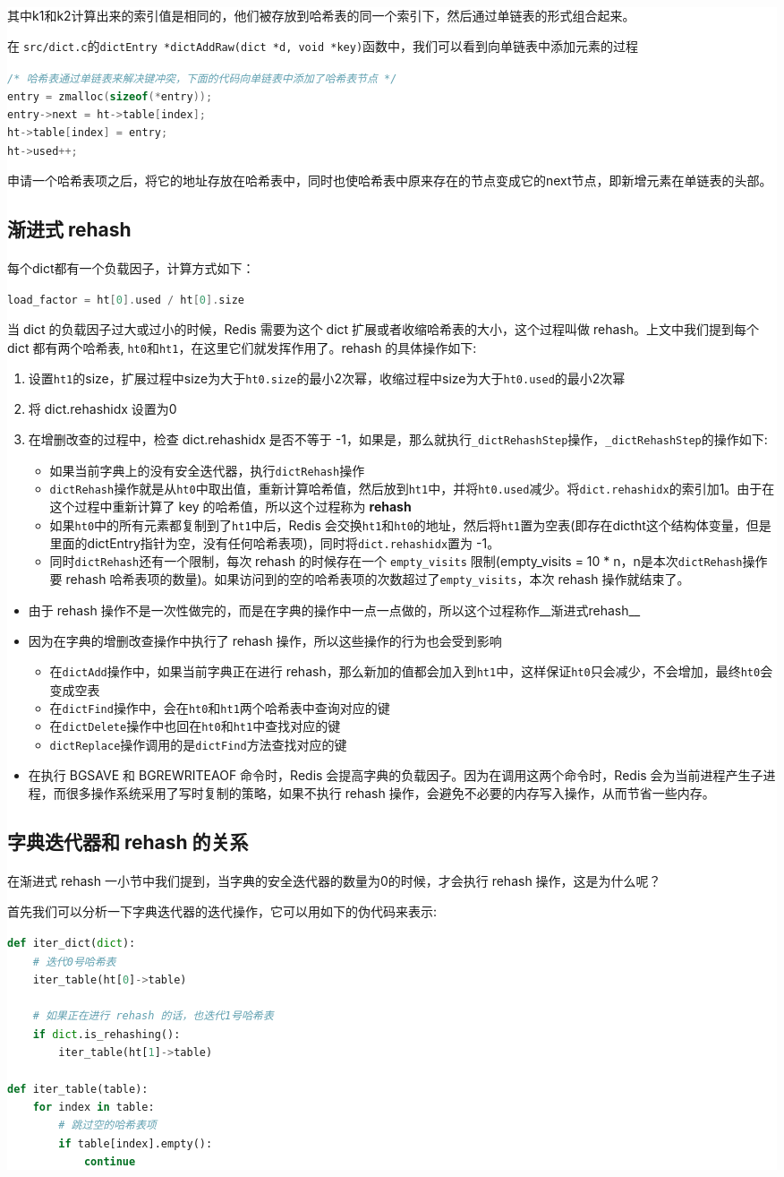其中k1和k2计算出来的索引值是相同的，他们被存放到哈希表的同一个索引下，然后通过单链表的形式组合起来。

在 `src/dict.c`的`dictEntry *dictAddRaw(dict *d, void *key)`函数中，我们可以看到向单链表中添加元素的过程

```c
/* 哈希表通过单链表来解决键冲突，下面的代码向单链表中添加了哈希表节点 */
entry = zmalloc(sizeof(*entry));
entry->next = ht->table[index];
ht->table[index] = entry;
ht->used++;
```

申请一个哈希表项之后，将它的地址存放在哈希表中，同时也使哈希表中原来存在的节点变成它的next节点，即新增元素在单链表的头部。

## 渐进式 rehash

每个dict都有一个负载因子，计算方式如下：

```c
load_factor = ht[0].used / ht[0].size
```

当 dict 的负载因子过大或过小的时候，Redis 需要为这个 dict 扩展或者收缩哈希表的大小，这个过程叫做 rehash。上文中我们提到每个 dict 都有两个哈希表, `ht0`和`ht1`，在这里它们就发挥作用了。rehash 的具体操作如下:

1. 设置`ht1`的size，扩展过程中size为大于`ht0.size`的最小2次幂，收缩过程中size为大于`ht0.used`的最小2次幂
2. 将 dict.rehashidx 设置为0
3. 在增删改查的过程中，检查 dict.rehashidx 是否不等于 -1，如果是，那么就执行`_dictRehashStep`操作，`_dictRehashStep`的操作如下:

	+ 如果当前字典上的没有安全迭代器，执行`dictRehash`操作
	+ `dictRehash`操作就是从`ht0`中取出值，重新计算哈希值，然后放到`ht1`中，并将`ht0.used`减少。将`dict.rehashidx`的索引加1。由于在这个过程中重新计算了 key 的哈希值，所以这个过程称为 __rehash__
	+ 如果`ht0`中的所有元素都复制到了`ht1`中后，Redis 会交换`ht1`和`ht0`的地址，然后将`ht1`置为空表(即存在dictht这个结构体变量，但是里面的dictEntry指针为空，没有任何哈希表项)，同时将`dict.rehashidx`置为 -1。
	+ 同时`dictRehash`还有一个限制，每次 rehash 的时候存在一个 `empty_visits` 限制(empty_visits = 10 * n，n是本次`dictRehash`操作要 rehash 哈希表项的数量)。如果访问到的空的哈希表项的次数超过了`empty_visits`，本次 rehash 操作就结束了。

+ 由于 rehash 操作不是一次性做完的，而是在字典的操作中一点一点做的，所以这个过程称作__渐进式rehash__

+ 因为在字典的增删改查操作中执行了 rehash 操作，所以这些操作的行为也会受到影响
  + 在`dictAdd`操作中，如果当前字典正在进行 rehash，那么新加的值都会加入到`ht1`中，这样保证`ht0`只会减少，不会增加，最终`ht0`会变成空表
  + 在`dictFind`操作中，会在`ht0`和`ht1`两个哈希表中查询对应的键
  + 在`dictDelete`操作中也回在`ht0`和`ht1`中查找对应的键
  + `dictReplace`操作调用的是`dictFind`方法查找对应的键

+ 在执行 BGSAVE 和 BGREWRITEAOF 命令时，Redis 会提高字典的负载因子。因为在调用这两个命令时，Redis 会为当前进程产生子进程，而很多操作系统采用了写时复制的策略，如果不执行 rehash 操作，会避免不必要的内存写入操作，从而节省一些内存。


## 字典迭代器和 rehash 的关系

在渐进式 rehash 一小节中我们提到，当字典的安全迭代器的数量为0的时候，才会执行 rehash 操作，这是为什么呢？

首先我们可以分析一下字典迭代器的迭代操作，它可以用如下的伪代码来表示:

```py
def iter_dict(dict):
    # 迭代0号哈希表
    iter_table(ht[0]->table)

    # 如果正在进行 rehash 的话，也迭代1号哈希表
    if dict.is_rehashing():
        iter_table(ht[1]->table)

def iter_table(table):
    for index in table:
        # 跳过空的哈希表项
        if table[index].empty():
            continue

```